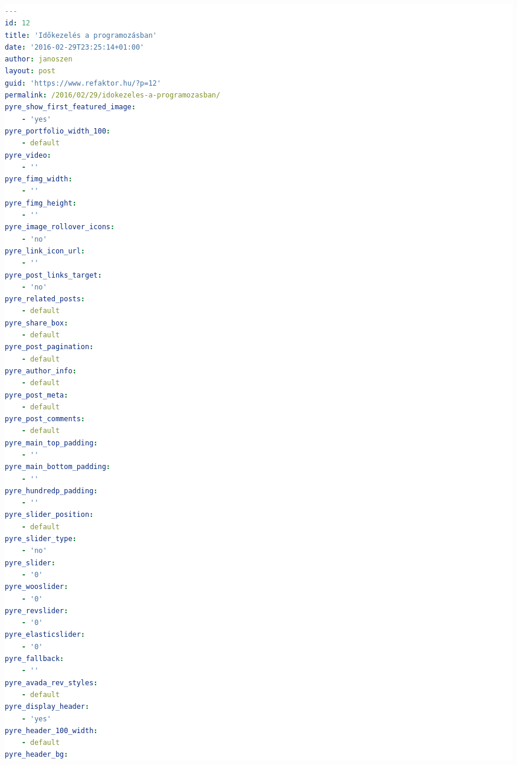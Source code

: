 ```yaml
---
id: 12
title: 'Időkezelés a programozásban'
date: '2016-02-29T23:25:14+01:00'
author: janoszen
layout: post
guid: 'https://www.refaktor.hu/?p=12'
permalink: /2016/02/29/idokezeles-a-programozasban/
pyre_show_first_featured_image:
    - 'yes'
pyre_portfolio_width_100:
    - default
pyre_video:
    - ''
pyre_fimg_width:
    - ''
pyre_fimg_height:
    - ''
pyre_image_rollover_icons:
    - 'no'
pyre_link_icon_url:
    - ''
pyre_post_links_target:
    - 'no'
pyre_related_posts:
    - default
pyre_share_box:
    - default
pyre_post_pagination:
    - default
pyre_author_info:
    - default
pyre_post_meta:
    - default
pyre_post_comments:
    - default
pyre_main_top_padding:
    - ''
pyre_main_bottom_padding:
    - ''
pyre_hundredp_padding:
    - ''
pyre_slider_position:
    - default
pyre_slider_type:
    - 'no'
pyre_slider:
    - '0'
pyre_wooslider:
    - '0'
pyre_revslider:
    - '0'
pyre_elasticslider:
    - '0'
pyre_fallback:
    - ''
pyre_avada_rev_styles:
    - default
pyre_display_header:
    - 'yes'
pyre_header_100_width:
    - default
pyre_header_bg:
```